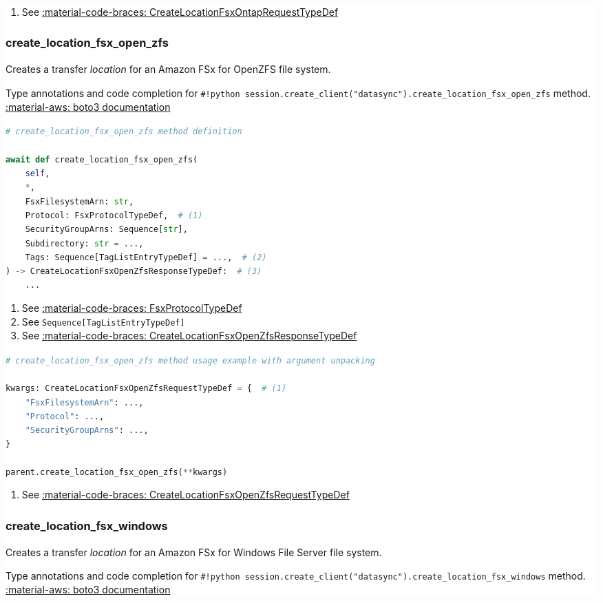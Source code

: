 1. See [:material-code-braces: CreateLocationFsxOntapRequestTypeDef](./type_defs.md#createlocationfsxontaprequesttypedef)

### create\_location\_fsx\_open\_zfs

Creates a transfer <i>location</i> for an Amazon FSx for OpenZFS file system.

Type annotations and code completion for `#!python session.create_client("datasync").create_location_fsx_open_zfs` method.
[:material-aws: boto3 documentation](https://boto3.amazonaws.com/v1/documentation/api/latest/reference/services/datasync/client/create_location_fsx_open_zfs.html)

```python
# create_location_fsx_open_zfs method definition

await def create_location_fsx_open_zfs(
    self,
    *,
    FsxFilesystemArn: str,
    Protocol: FsxProtocolTypeDef,  # (1)
    SecurityGroupArns: Sequence[str],
    Subdirectory: str = ...,
    Tags: Sequence[TagListEntryTypeDef] = ...,  # (2)
) -> CreateLocationFsxOpenZfsResponseTypeDef:  # (3)
    ...
```

1. See [:material-code-braces: FsxProtocolTypeDef](./type_defs.md#fsxprotocoltypedef)
2. See `Sequence[TagListEntryTypeDef]`
3. See [:material-code-braces: CreateLocationFsxOpenZfsResponseTypeDef](./type_defs.md#createlocationfsxopenzfsresponsetypedef)


```python
# create_location_fsx_open_zfs method usage example with argument unpacking

kwargs: CreateLocationFsxOpenZfsRequestTypeDef = {  # (1)
    "FsxFilesystemArn": ...,
    "Protocol": ...,
    "SecurityGroupArns": ...,
}

parent.create_location_fsx_open_zfs(**kwargs)
```

1. See [:material-code-braces: CreateLocationFsxOpenZfsRequestTypeDef](./type_defs.md#createlocationfsxopenzfsrequesttypedef)

### create\_location\_fsx\_windows

Creates a transfer <i>location</i> for an Amazon FSx for Windows File Server
file system.

Type annotations and code completion for `#!python session.create_client("datasync").create_location_fsx_windows` method.
[:material-aws: boto3 documentation](https://boto3.amazonaws.com/v1/documentation/api/latest/reference/services/datasync/client/create_location_fsx_windows.html)
